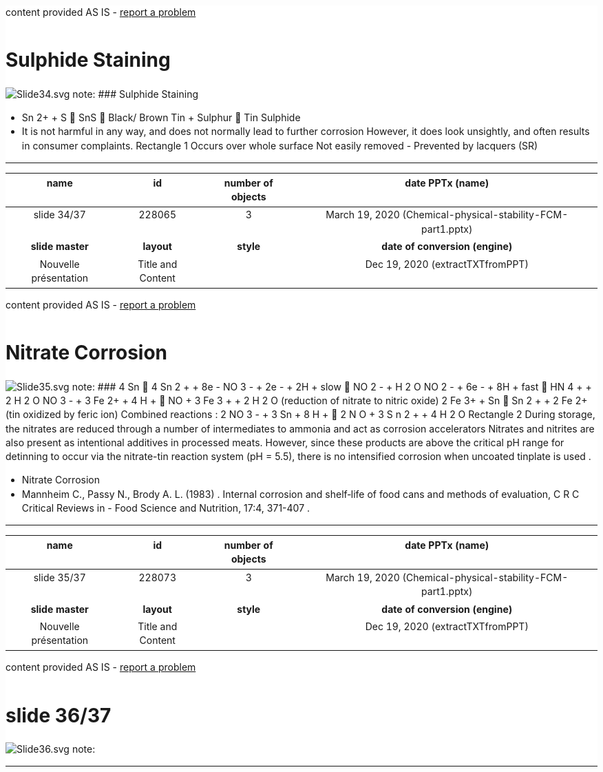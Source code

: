 
content provided AS IS - [report a problem](mailto:olivier.vitrac@agroparistech.fr)

# Sulphide Staining
![Slide34.svg](./src_part1/Slide34.svg  "slide 34 of 37") 
note: ### Sulphide Staining
* Sn 2+ + S  SnS  Black/ Brown Tin + Sulphur  Tin Sulphide
* It is not harmful in any way, and does not normally lead to further corrosion However, it does look unsightly, and often results in consumer complaints. Rectangle 1 Occurs over whole surface Not easily removed - Prevented by lacquers (SR)

---
|     **name**     |   **id**   | **number of objects** |      **date PPTx (name)**       |
| :--------------: | :--------: | :-------------------: | :-----------------------------: |
|        slide 34/37        |     228065     |          3           |            March 19, 2020 (Chemical-physical-stability-FCM-part1.pptx)            |
| **slide master** | **layout** |       **style**       | **date of conversion (engine)** |
|        Nouvelle présentation        |     Title and Content     |                     |             Dec 19, 2020 (extractTXTfromPPT)             |


content provided AS IS - [report a problem](mailto:olivier.vitrac@agroparistech.fr)

# Nitrate Corrosion
![Slide35.svg](./src_part1/Slide35.svg  "slide 35 of 37") 
note: ### 4 Sn  4 Sn 2 + + 8e - NO 3 - + 2e - + 2H + slow  NO 2 - + H 2 O NO 2 - + 6e - + 8H + fast  HN 4 + + 2 H 2 O NO 3 - + 3 Fe 2+ + 4 H +  NO + 3 Fe 3 + + 2 H 2 O (reduction of nitrate to nitric oxide) 2 Fe 3+ + Sn  Sn 2 + + 2 Fe 2+ (tin oxidized by feric ion) Combined reactions : 2 NO 3 - + 3 Sn + 8 H +  2 N O + 3 S n 2 + + 4 H 2 O Rectangle 2 During storage, the nitrates are reduced through a number of intermediates to ammonia and act as corrosion accelerators Nitrates and nitrites are also present as intentional additives in processed meats. However, since these products are above the critical pH range for detinning to occur via the nitrate-tin reaction system (pH = 5.5), there is no intensified corrosion when uncoated tinplate is used .
* Nitrate Corrosion
* Mannheim C., Passy N., Brody A. L. (1983) . Internal corrosion and shelf‐life of food cans and methods of evaluation, C R C Critical Reviews in - Food Science and Nutrition, 17:4, 371-407 .

---
|     **name**     |   **id**   | **number of objects** |      **date PPTx (name)**       |
| :--------------: | :--------: | :-------------------: | :-----------------------------: |
|        slide 35/37        |     228073     |          3           |            March 19, 2020 (Chemical-physical-stability-FCM-part1.pptx)            |
| **slide master** | **layout** |       **style**       | **date of conversion (engine)** |
|        Nouvelle présentation        |     Title and Content     |                     |             Dec 19, 2020 (extractTXTfromPPT)             |


content provided AS IS - [report a problem](mailto:olivier.vitrac@agroparistech.fr)

# slide 36/37
![Slide36.svg](./src_part1/Slide36.svg  "slide 36 of 37") 
note: 

---
